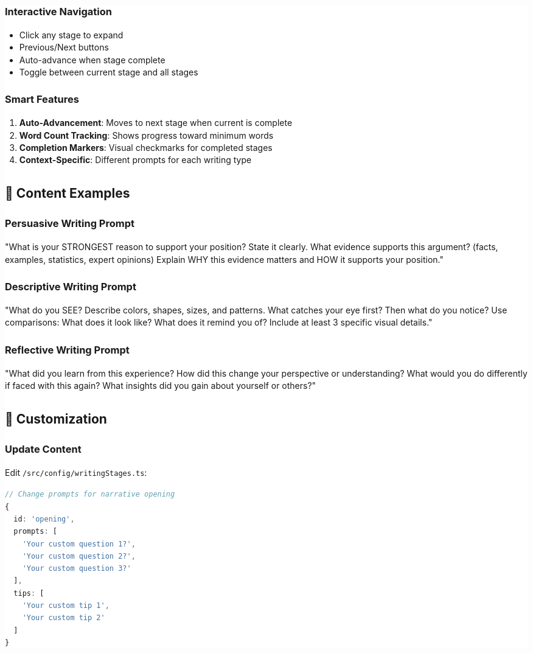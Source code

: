 ### Interactive Navigation

- Click any stage to expand
- Previous/Next buttons
- Auto-advance when stage complete
- Toggle between current stage and all stages

### Smart Features

1. **Auto-Advancement**: Moves to next stage when current is complete
2. **Word Count Tracking**: Shows progress toward minimum words
3. **Completion Markers**: Visual checkmarks for completed stages
4. **Context-Specific**: Different prompts for each writing type

## 📖 Content Examples

### Persuasive Writing Prompt

"What is your STRONGEST reason to support your position? State it clearly. What evidence supports this argument? (facts, examples, statistics, expert opinions) Explain WHY this evidence matters and HOW it supports your position."

### Descriptive Writing Prompt

"What do you SEE? Describe colors, shapes, sizes, and patterns. What catches your eye first? Then what do you notice? Use comparisons: What does it look like? What does it remind you of? Include at least 3 specific visual details."

### Reflective Writing Prompt

"What did you learn from this experience? How did this change your perspective or understanding? What would you do differently if faced with this again? What insights did you gain about yourself or others?"

## 🔧 Customization

### Update Content

Edit `/src/config/writingStages.ts`:

```typescript
// Change prompts for narrative opening
{
  id: 'opening',
  prompts: [
    'Your custom question 1?',
    'Your custom question 2?',
    'Your custom question 3?'
  ],
  tips: [
    'Your custom tip 1',
    'Your custom tip 2'
  ]
}
```
